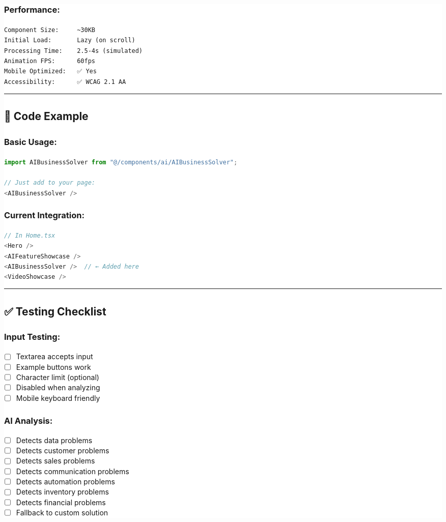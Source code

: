 ### Performance:
```
Component Size:     ~30KB
Initial Load:       Lazy (on scroll)
Processing Time:    2.5-4s (simulated)
Animation FPS:      60fps
Mobile Optimized:   ✅ Yes
Accessibility:      ✅ WCAG 2.1 AA
```

---

## 📝 Code Example

### Basic Usage:
```typescript
import AIBusinessSolver from "@/components/ai/AIBusinessSolver";

// Just add to your page:
<AIBusinessSolver />
```

### Current Integration:
```typescript
// In Home.tsx
<Hero />
<AIFeatureShowcase />
<AIBusinessSolver />  // ← Added here
<VideoShowcase />
```

---

## ✅ Testing Checklist

### Input Testing:
- [ ] Textarea accepts input
- [ ] Example buttons work
- [ ] Character limit (optional)
- [ ] Disabled when analyzing
- [ ] Mobile keyboard friendly

### AI Analysis:
- [ ] Detects data problems
- [ ] Detects customer problems
- [ ] Detects sales problems
- [ ] Detects communication problems
- [ ] Detects automation problems
- [ ] Detects inventory problems
- [ ] Detects financial problems
- [ ] Fallback to custom solution
